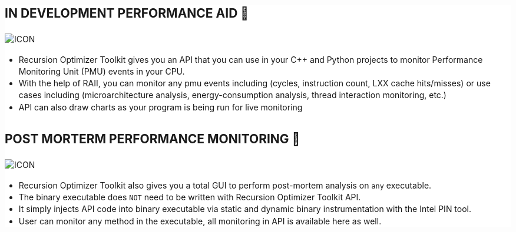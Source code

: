 ## IN DEVELOPMENT PERFORMANCE AID 🔎  
<img align="center" alt="ICON" width="50%" src="https://github.com/Osmanyasal/Optimizer-Toolkit/assets/22853419/039b5dd2-6635-435d-9dfc-4977336db0a8" />
 
 * Recursion Optimizer Toolkit gives you an API that you can use in your C++ and Python projects to monitor Performance Monitoring Unit (PMU) events in your CPU.<br>
 * With the help of RAII, you can monitor any pmu events including (cycles, instruction count, LXX cache hits/misses) or use cases including (microarchitecture analysis, energy-consumption analysis, thread interaction monitoring, etc.)
 * API can also draw charts as your program is being run for live monitoring



## POST MORTERM PERFORMANCE MONITORING 🔎  
 <img align="center" alt="ICON" width="50%" src="https://github.com/Osmanyasal/Optimizer-Toolkit/assets/22853419/f17c6d7f-0d50-4785-8282-5259d277a653" />
 
 * Recursion Optimizer Toolkit also gives you a total GUI to perform post-mortem analysis on `any` executable.
 * The binary executable does `NOT` need to be written with Recursion Optimizer Toolkit API.
 * It simply injects API code into binary executable via static and dynamic binary instrumentation with the Intel PIN tool.
 * User can monitor any method in the executable, all monitoring in API is available here as well.

 
